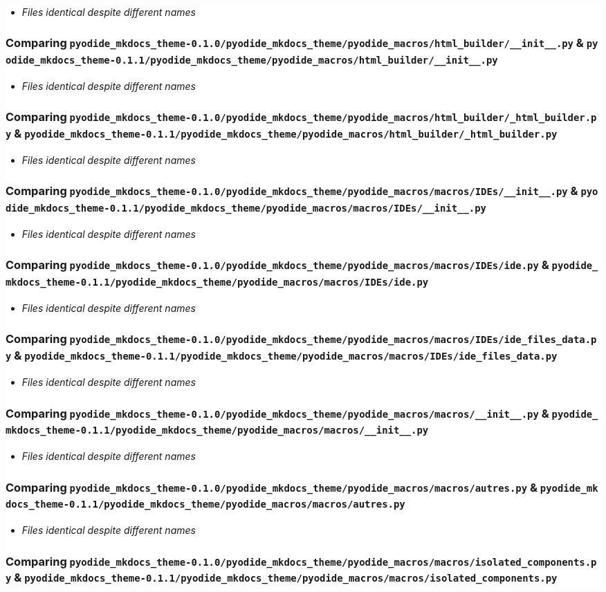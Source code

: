  * *Files identical despite different names*

### Comparing `pyodide_mkdocs_theme-0.1.0/pyodide_mkdocs_theme/pyodide_macros/html_builder/__init__.py` & `pyodide_mkdocs_theme-0.1.1/pyodide_mkdocs_theme/pyodide_macros/html_builder/__init__.py`

 * *Files identical despite different names*

### Comparing `pyodide_mkdocs_theme-0.1.0/pyodide_mkdocs_theme/pyodide_macros/html_builder/_html_builder.py` & `pyodide_mkdocs_theme-0.1.1/pyodide_mkdocs_theme/pyodide_macros/html_builder/_html_builder.py`

 * *Files identical despite different names*

### Comparing `pyodide_mkdocs_theme-0.1.0/pyodide_mkdocs_theme/pyodide_macros/macros/IDEs/__init__.py` & `pyodide_mkdocs_theme-0.1.1/pyodide_mkdocs_theme/pyodide_macros/macros/IDEs/__init__.py`

 * *Files identical despite different names*

### Comparing `pyodide_mkdocs_theme-0.1.0/pyodide_mkdocs_theme/pyodide_macros/macros/IDEs/ide.py` & `pyodide_mkdocs_theme-0.1.1/pyodide_mkdocs_theme/pyodide_macros/macros/IDEs/ide.py`

 * *Files identical despite different names*

### Comparing `pyodide_mkdocs_theme-0.1.0/pyodide_mkdocs_theme/pyodide_macros/macros/IDEs/ide_files_data.py` & `pyodide_mkdocs_theme-0.1.1/pyodide_mkdocs_theme/pyodide_macros/macros/IDEs/ide_files_data.py`

 * *Files identical despite different names*

### Comparing `pyodide_mkdocs_theme-0.1.0/pyodide_mkdocs_theme/pyodide_macros/macros/__init__.py` & `pyodide_mkdocs_theme-0.1.1/pyodide_mkdocs_theme/pyodide_macros/macros/__init__.py`

 * *Files identical despite different names*

### Comparing `pyodide_mkdocs_theme-0.1.0/pyodide_mkdocs_theme/pyodide_macros/macros/autres.py` & `pyodide_mkdocs_theme-0.1.1/pyodide_mkdocs_theme/pyodide_macros/macros/autres.py`

 * *Files identical despite different names*

### Comparing `pyodide_mkdocs_theme-0.1.0/pyodide_mkdocs_theme/pyodide_macros/macros/isolated_components.py` & `pyodide_mkdocs_theme-0.1.1/pyodide_mkdocs_theme/pyodide_macros/macros/isolated_components.py`
